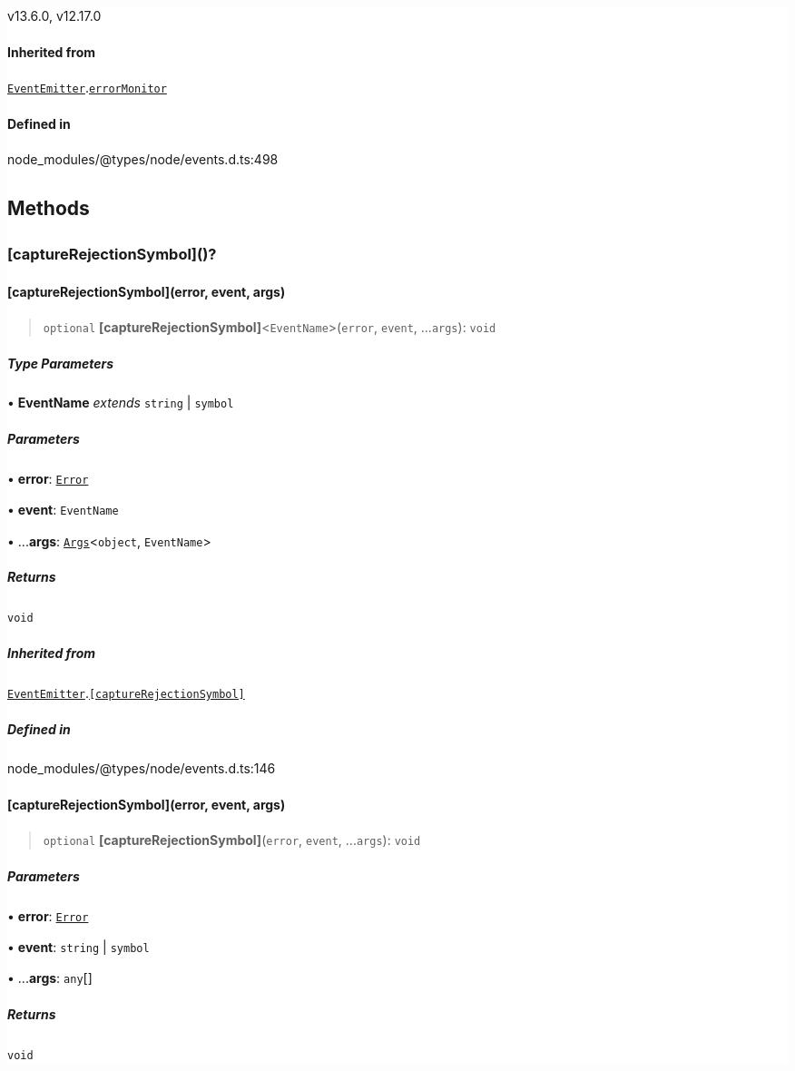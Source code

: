 v13.6.0, v12.17.0

#### Inherited from

[`EventEmitter`](EventEmitter.md).[`errorMonitor`](EventEmitter.md#errormonitor)

#### Defined in

node\_modules/@types/node/events.d.ts:498

## Methods

### \[captureRejectionSymbol\]()?

#### \[captureRejectionSymbol\](error, event, args)

> `optional` **\[captureRejectionSymbol\]**\<`EventName`\>(`error`, `event`, ...`args`): `void`

##### Type Parameters

• **EventName** *extends* `string` \| `symbol`

##### Parameters

• **error**: [`Error`](../interfaces/Error.md)

• **event**: `EventName`

• ...**args**: [`Args`](../type-aliases/Args.md)\<`object`, `EventName`\>

##### Returns

`void`

##### Inherited from

[`EventEmitter`](EventEmitter.md).[`[captureRejectionSymbol]`](EventEmitter.md#%5Bcapturerejectionsymbol%5D)

##### Defined in

node\_modules/@types/node/events.d.ts:146

#### \[captureRejectionSymbol\](error, event, args)

> `optional` **\[captureRejectionSymbol\]**(`error`, `event`, ...`args`): `void`

##### Parameters

• **error**: [`Error`](../interfaces/Error.md)

• **event**: `string` \| `symbol`

• ...**args**: `any`[]

##### Returns

`void`
